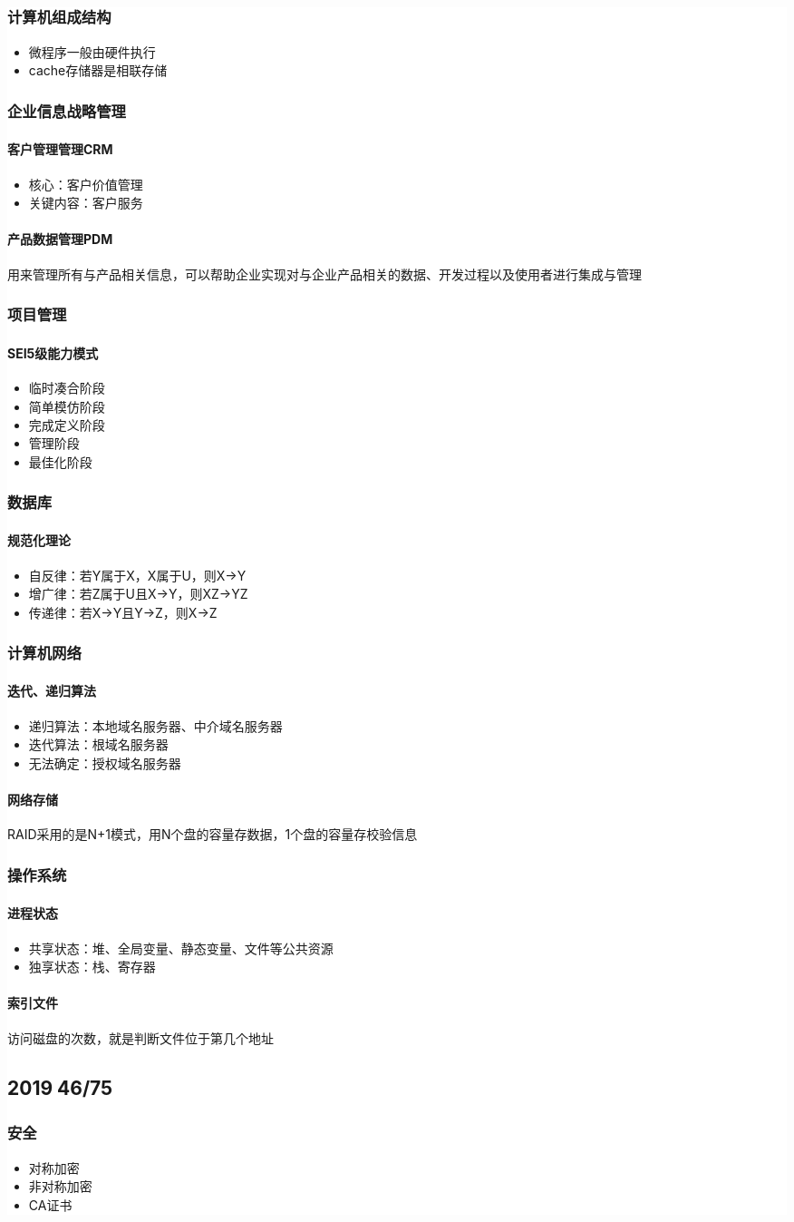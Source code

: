 ### 计算机组成结构
- 微程序一般由硬件执行
- cache存储器是相联存储

### 企业信息战略管理
#### 客户管理管理CRM
- 核心：客户价值管理
- 关键内容：客户服务
#### 产品数据管理PDM
用来管理所有与产品相关信息，可以帮助企业实现对与企业产品相关的数据、开发过程以及使用者进行集成与管理

### 项目管理
#### SEI5级能力模式
- 临时凑合阶段
- 简单模仿阶段
- 完成定义阶段
- 管理阶段
- 最佳化阶段

### 数据库
#### 规范化理论
- 自反律：若Y属于X，X属于U，则X->Y
- 增广律：若Z属于U且X->Y，则XZ->YZ
- 传递律：若X→Y且Y→Z，则X→Z

### 计算机网络
#### 迭代、递归算法
- 递归算法：本地域名服务器、中介域名服务器
- 迭代算法：根域名服务器
- 无法确定：授权域名服务器

#### 网络存储
RAID采用的是N+1模式，用N个盘的容量存数据，1个盘的容量存校验信息

### 操作系统
#### 进程状态
- 共享状态：堆、全局变量、静态变量、文件等公共资源
- 独享状态：栈、寄存器

#### 索引文件
访问磁盘的次数，就是判断文件位于第几个地址

## 2019 46/75
### 安全
- 对称加密
- 非对称加密
- CA证书
